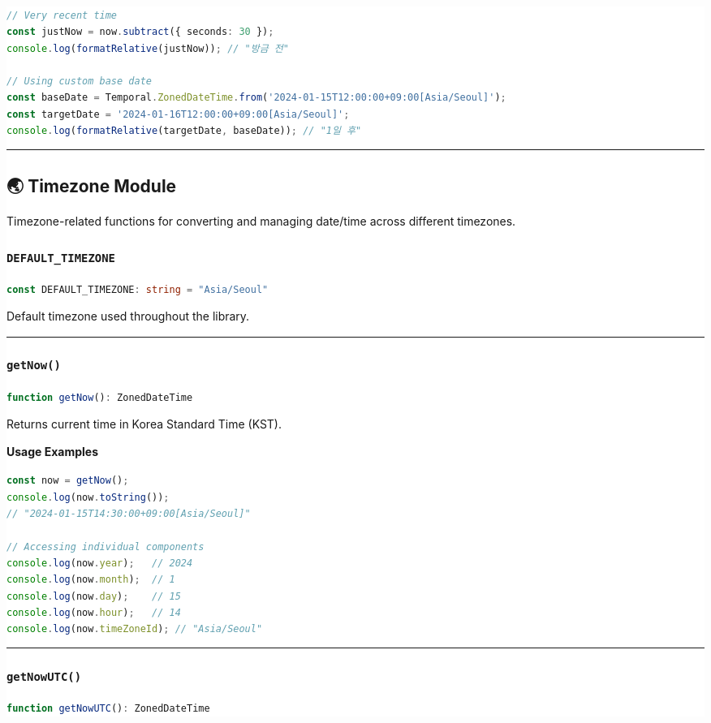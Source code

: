 ```typescript
// Very recent time
const justNow = now.subtract({ seconds: 30 });
console.log(formatRelative(justNow)); // "방금 전"

// Using custom base date
const baseDate = Temporal.ZonedDateTime.from('2024-01-15T12:00:00+09:00[Asia/Seoul]');
const targetDate = '2024-01-16T12:00:00+09:00[Asia/Seoul]';
console.log(formatRelative(targetDate, baseDate)); // "1일 후"
```

---

## 🌏 Timezone Module

Timezone-related functions for converting and managing date/time across different timezones.

### `DEFAULT_TIMEZONE`

```typescript
const DEFAULT_TIMEZONE: string = "Asia/Seoul"
```

Default timezone used throughout the library.

---

### `getNow()`

```typescript
function getNow(): ZonedDateTime
```

Returns current time in Korea Standard Time (KST).

**Usage Examples**
```typescript
const now = getNow();
console.log(now.toString()); 
// "2024-01-15T14:30:00+09:00[Asia/Seoul]"

// Accessing individual components
console.log(now.year);   // 2024
console.log(now.month);  // 1
console.log(now.day);    // 15
console.log(now.hour);   // 14
console.log(now.timeZoneId); // "Asia/Seoul"
```

---

### `getNowUTC()`

```typescript
function getNowUTC(): ZonedDateTime
```
